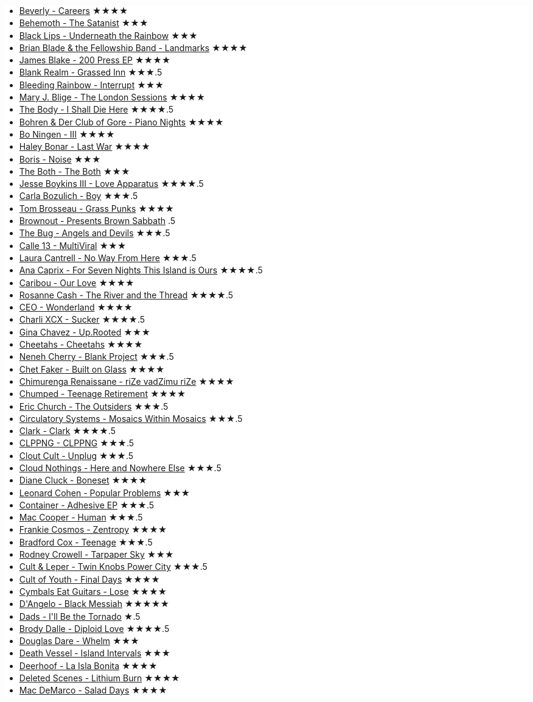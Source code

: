 - [Beverly - Careers](http://open.spotify.com/album/1mhY7YakmHPobkri7DIWvw) ★★★★
- [Behemoth - The Satanist](http://open.spotify.com/album/7l0L2YHlQwAyI4QyZTIWGS) ★★★
- [Black Lips - Underneath the Rainbow](http://open.spotify.com/album/4kE1w1zgP6Ag6Ojbuxzk7l) ★★★
- [Brian Blade & the Fellowship Band - Landmarks](http://open.spotify.com/album/5InHDZVvNbDDvq917BmMgT) ★★★★
- [James Blake - 200 Press EP](https://play.spotify.com/album/6g54rJNJ14jvgdkJDuQ5Wk) ★★★★
- [Blank Realm - Grassed Inn](http://open.spotify.com/album/6Ddwd6dunkL1UNqPdmlLHz) ★★★.5
- [Bleeding Rainbow - Interrupt](http://open.spotify.com/album/0EyKAm5zcfFM0kVE5mMvoD) ★★★
- [Mary J. Blige - The London Sessions](http://open.spotify.com/album/4CgiEe8ECxncoOlDK93qzV) ★★★★
- [The Body - I Shall Die Here](http://thebody.bandcamp.com/album/i-shall-die-here) ★★★★.5
- [Bohren & Der Club of Gore - Piano Nights](http://open.spotify.com/album/21zAfILsjNqHbnYpfEnbr6) ★★★★
- [Bo Ningen - III](http://open.spotify.com/album/5b6IJ7myIzR6ya7xx5SjkY) ★★★★
- [Haley Bonar - Last War](http://open.spotify.com/album/38QCCzgmD7GbfRAUCW1mQf) ★★★★
- [Boris - Noise](http://open.spotify.com/album/37tK1Wr16htoSPQAuu3mFE) ★★★
- [The Both - The Both](http://open.spotify.com/album/3Feh0t4blZHMotGPGKM6lr) ★★★
- [Jesse Boykins III - Love Apparatus](http://open.spotify.com/album/1ckClJhmRlQKb3htXv8f3Y) ★★★★.5
- [Carla Bozulich - Boy](http://open.spotify.com/album/10iUOfCg6KllWGfS2EXwXA) ★★★.5
- [Tom Brosseau - Grass Punks](http://open.spotify.com/album/4CHXqrpzN3zQzqEeVvOaeh) ★★★★
- [Brownout - Presents Brown Sabbath](http://open.spotify.com/album/39Yd8MChzWFupt7pVarMp5) .5
- [The Bug - Angels and Devils](http://open.spotify.com/album/1VtXF7X88haeELGGHPnn1m) ★★★.5
- [Calle 13 - MultiViral](http://open.spotify.com/album/1gDqOyL8NmU2LQPtFutRng) ★★★
- [Laura Cantrell - No Way From Here](http://open.spotify.com/album/1tKLQBe4FJeyhJaZbhcTaz) ★★★.5
- [Ana Caprix - For Seven Nights This Island is Ours](https://soundcloud.com/caprix/sets/for-seven-nights) ★★★★.5
- [Caribou - Our Love](http://open.spotify.com/album/5r4nz5LZHeGUcZCrWbfWkx) ★★★★
- [Rosanne Cash - The River and the Thread](http://open.spotify.com/album/5TyZEJV1RvYB6qdbDXHvKF) ★★★★.5
- [CEO - Wonderland](http://open.spotify.com/album/33eSXQBvIwSUlme8Oin56t) ★★★★
- [Charli XCX - Sucker](http://open.spotify.com/album/4UWPrrDdzEsdMUDzYM8FC6) ★★★★.5
- [Gina Chavez - Up.Rooted](http://open.spotify.com/album/1P051mDrrSC6OZKVann8PA) ★★★
- [Cheetahs - Cheetahs](http://open.spotify.com/album/5kelTD79bkeXExIfV53p2i) ★★★★
- [Neneh Cherry - Blank Project](http://open.spotify.com/album/5HrYDuWFWnIlgtq5clyCvX) ★★★.5
- [Chet Faker - Built on Glass](http://open.spotify.com/album/4TqioMediFf2UaseMoxGgK) ★★★★
- [Chimurenga Renaissane - riZe vadZimu riZe](http://open.spotify.com/album/7zPTjF9Kma9lkTwl1r9PUO) ★★★★
- [Chumped - Teenage Retirement](http://open.spotify.com/album/5T8aaMnffrnPStQcLpnq6B) ★★★★
- [Eric Church - The Outsiders](http://open.spotify.com/album/7Ad3sRoSJmRcjtd5Ce27Oj) ★★★.5
- [Circulatory Systems - Mosaics Within Mosaics](http://open.spotify.com/album/41TJeSapFXi1vEMs07IvGT) ★★★.5
- [Clark - Clark](http://open.spotify.com/album/13944rqffz0QLBUe04vY0r) ★★★★.5
- [CLPPNG - CLPPNG](http://open.spotify.com/album/0nzammMx8yd48selZLWfUx) ★★★.5
- [Clout Cult - Unplug](http://open.spotify.com/album/6ftdV3dowgxGFrsG43tAxK) ★★★.5
- [Cloud Nothings - Here and Nowhere Else](http://open.spotify.com/album/3NNSJt3gWSmPmnjCwZyLA5) ★★★.5
- [Diane Cluck - Boneset](http://download.dianecluck.info/album/boneset) ★★★★
- [Leonard Cohen - Popular Problems](http://open.spotify.com/album/1WkGbKUjhOMru7uYl25jJb) ★★★
- [Container - Adhesive EP](http://open.spotify.com/album/5Xujqgnc7gC57K8XfT4TMf) ★★★.5
- [Mac Cooper - Human](http://open.spotify.com/album/7HZu9zqN5fVzuHFyxQjNMp) ★★★.5
- [Frankie Cosmos - Zentropy](http://open.spotify.com/album/6EAwEaY4Ozymphrn5kiCwd) ★★★★
- [Bradford Cox - Teenage](http://open.spotify.com/album/0i7Gve9O77RvzypPbgap8A) ★★★.5
- [Rodney Crowell - Tarpaper Sky](http://open.spotify.com/album/2VkipAw4rgbFGAUyI4cdph) ★★★
- [Cult & Leper - Twin Knobs Power City](http://cultleper1.bandcamp.com/album/twin-knobs-power-city) ★★★.5
- [Cult of Youth - Final Days](http://open.spotify.com/album/1L4gXY7JCnrQMWEiJ5zLJI) ★★★★
- [Cymbals Eat Guitars - Lose](http://open.spotify.com/album/1WSJtXDNl5YN6Z7iF9q7f4) ★★★★
- [D'Angelo - Black Messiah](http://open.spotify.com/album/5Hfbag0SsHxafx1SySFSX6) ★★★★★
- [Dads - I'll Be the Tornado](http://open.spotify.com/album/3ll5uUSXKcbnvdlnFeqfuI) ★.5
- [Brody Dalle - Diploid Love](http://open.spotify.com/album/6YKRlT2dAjl6ge7Zs9nJel) ★★★★.5
- [Douglas Dare - Whelm](http://open.spotify.com/album/3ANdSMSAOVWtpedwdPPcu2) ★★★
- [Death Vessel - Island Intervals](http://open.spotify.com/album/0WugXyArc5si3Ha9R702Wr) ★★★
- [Deerhoof - La Isla Bonita](http://open.spotify.com/album/5Iqhz7FGP7OhcKotqIuXdV) ★★★★
- [Deleted Scenes - Lithium Burn](http://open.spotify.com/album/6oZkQ4pJBWmaXAltXcRIpT) ★★★★
- [Mac DeMarco - Salad Days](http://open.spotify.com/album/1l9d1Zj9Iv2eOcdObVhdMy) ★★★★